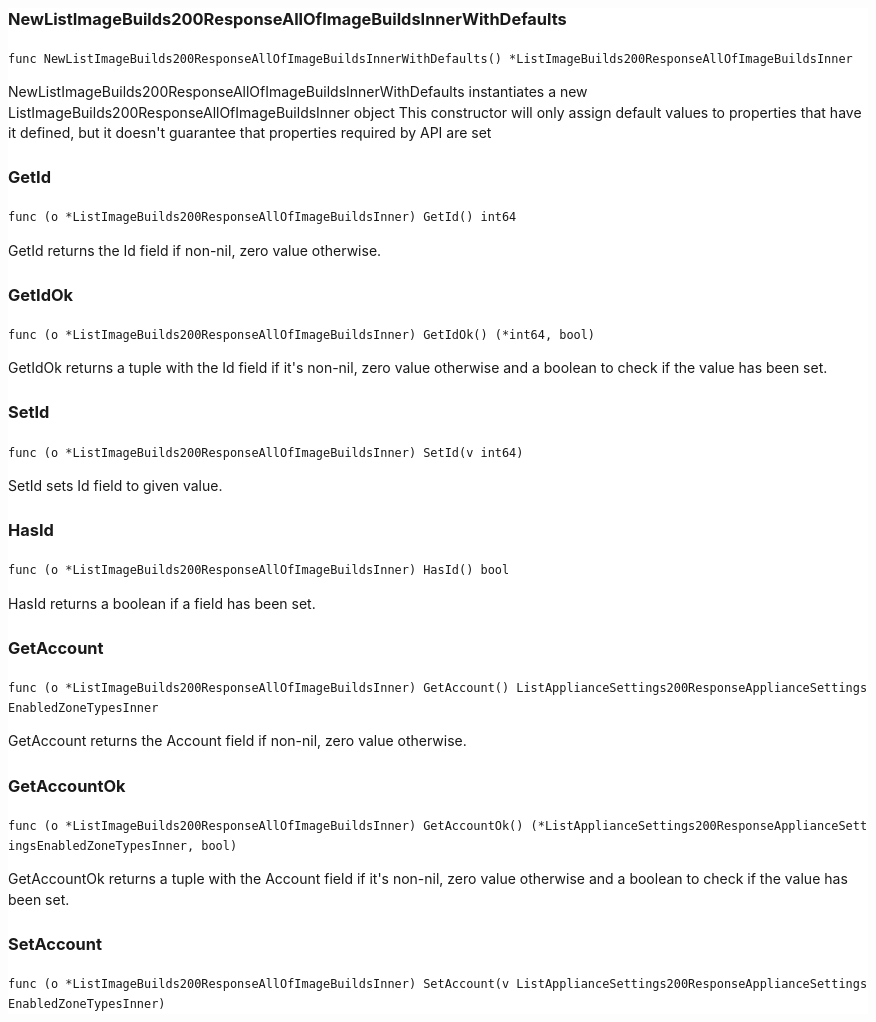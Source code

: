 ### NewListImageBuilds200ResponseAllOfImageBuildsInnerWithDefaults

`func NewListImageBuilds200ResponseAllOfImageBuildsInnerWithDefaults() *ListImageBuilds200ResponseAllOfImageBuildsInner`

NewListImageBuilds200ResponseAllOfImageBuildsInnerWithDefaults instantiates a new ListImageBuilds200ResponseAllOfImageBuildsInner object
This constructor will only assign default values to properties that have it defined,
but it doesn't guarantee that properties required by API are set

### GetId

`func (o *ListImageBuilds200ResponseAllOfImageBuildsInner) GetId() int64`

GetId returns the Id field if non-nil, zero value otherwise.

### GetIdOk

`func (o *ListImageBuilds200ResponseAllOfImageBuildsInner) GetIdOk() (*int64, bool)`

GetIdOk returns a tuple with the Id field if it's non-nil, zero value otherwise
and a boolean to check if the value has been set.

### SetId

`func (o *ListImageBuilds200ResponseAllOfImageBuildsInner) SetId(v int64)`

SetId sets Id field to given value.

### HasId

`func (o *ListImageBuilds200ResponseAllOfImageBuildsInner) HasId() bool`

HasId returns a boolean if a field has been set.

### GetAccount

`func (o *ListImageBuilds200ResponseAllOfImageBuildsInner) GetAccount() ListApplianceSettings200ResponseApplianceSettingsEnabledZoneTypesInner`

GetAccount returns the Account field if non-nil, zero value otherwise.

### GetAccountOk

`func (o *ListImageBuilds200ResponseAllOfImageBuildsInner) GetAccountOk() (*ListApplianceSettings200ResponseApplianceSettingsEnabledZoneTypesInner, bool)`

GetAccountOk returns a tuple with the Account field if it's non-nil, zero value otherwise
and a boolean to check if the value has been set.

### SetAccount

`func (o *ListImageBuilds200ResponseAllOfImageBuildsInner) SetAccount(v ListApplianceSettings200ResponseApplianceSettingsEnabledZoneTypesInner)`
